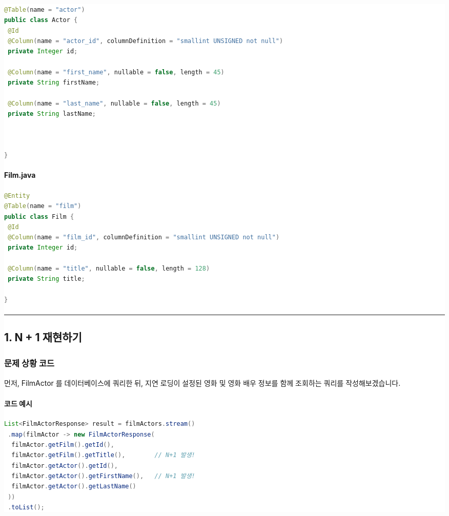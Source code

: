 ```java
@Table(name = "actor")
public class Actor {
 @Id
 @Column(name = "actor_id", columnDefinition = "smallint UNSIGNED not null")
 private Integer id;

 @Column(name = "first_name", nullable = false, length = 45)
 private String firstName;

 @Column(name = "last_name", nullable = false, length = 45)
 private String lastName;
	


}
```
#### Film.java
```java
@Entity
@Table(name = "film")
public class Film {
 @Id
 @Column(name = "film_id", columnDefinition = "smallint UNSIGNED not null")
 private Integer id;

 @Column(name = "title", nullable = false, length = 128)
 private String title;

}
```
####
---
## 1. N + 1 재현하기
### 문제 상황 코드
먼저, FilmActor 를 데이터베이스에 쿼리한 뒤, 지연 로딩이 설정된 영화 및 영화 배우 정보를 함께 조회하는 쿼리를 작성해보겠습니다.

#### 코드 예시
```java
List<FilmActorResponse> result = filmActors.stream()
 .map(filmActor -> new FilmActorResponse(
  filmActor.getFilm().getId(),
  filmActor.getFilm().getTitle(),        // N+1 발생!
  filmActor.getActor().getId(),
  filmActor.getActor().getFirstName(),   // N+1 발생!
  filmActor.getActor().getLastName()
 ))
 .toList();
```
